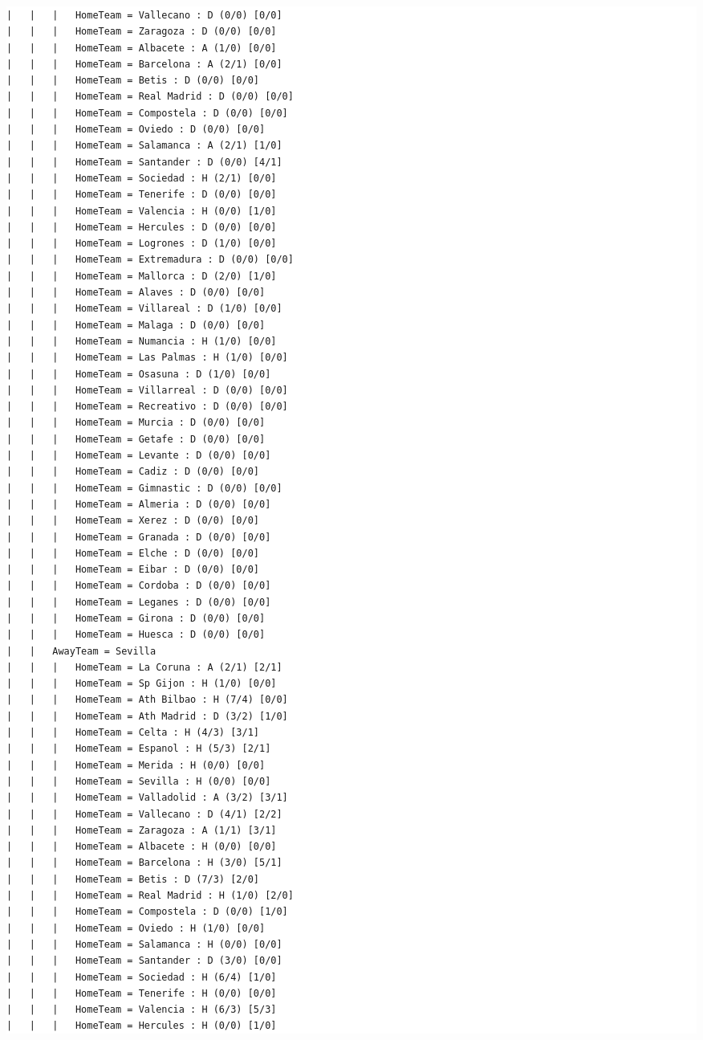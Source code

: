 ```shell
|   |   |   HomeTeam = Vallecano : D (0/0) [0/0]
|   |   |   HomeTeam = Zaragoza : D (0/0) [0/0]
|   |   |   HomeTeam = Albacete : A (1/0) [0/0]
|   |   |   HomeTeam = Barcelona : A (2/1) [0/0]
|   |   |   HomeTeam = Betis : D (0/0) [0/0]
|   |   |   HomeTeam = Real Madrid : D (0/0) [0/0]
|   |   |   HomeTeam = Compostela : D (0/0) [0/0]
|   |   |   HomeTeam = Oviedo : D (0/0) [0/0]
|   |   |   HomeTeam = Salamanca : A (2/1) [1/0]
|   |   |   HomeTeam = Santander : D (0/0) [4/1]
|   |   |   HomeTeam = Sociedad : H (2/1) [0/0]
|   |   |   HomeTeam = Tenerife : D (0/0) [0/0]
|   |   |   HomeTeam = Valencia : H (0/0) [1/0]
|   |   |   HomeTeam = Hercules : D (0/0) [0/0]
|   |   |   HomeTeam = Logrones : D (1/0) [0/0]
|   |   |   HomeTeam = Extremadura : D (0/0) [0/0]
|   |   |   HomeTeam = Mallorca : D (2/0) [1/0]
|   |   |   HomeTeam = Alaves : D (0/0) [0/0]
|   |   |   HomeTeam = Villareal : D (1/0) [0/0]
|   |   |   HomeTeam = Malaga : D (0/0) [0/0]
|   |   |   HomeTeam = Numancia : H (1/0) [0/0]
|   |   |   HomeTeam = Las Palmas : H (1/0) [0/0]
|   |   |   HomeTeam = Osasuna : D (1/0) [0/0]
|   |   |   HomeTeam = Villarreal : D (0/0) [0/0]
|   |   |   HomeTeam = Recreativo : D (0/0) [0/0]
|   |   |   HomeTeam = Murcia : D (0/0) [0/0]
|   |   |   HomeTeam = Getafe : D (0/0) [0/0]
|   |   |   HomeTeam = Levante : D (0/0) [0/0]
|   |   |   HomeTeam = Cadiz : D (0/0) [0/0]
|   |   |   HomeTeam = Gimnastic : D (0/0) [0/0]
|   |   |   HomeTeam = Almeria : D (0/0) [0/0]
|   |   |   HomeTeam = Xerez : D (0/0) [0/0]
|   |   |   HomeTeam = Granada : D (0/0) [0/0]
|   |   |   HomeTeam = Elche : D (0/0) [0/0]
|   |   |   HomeTeam = Eibar : D (0/0) [0/0]
|   |   |   HomeTeam = Cordoba : D (0/0) [0/0]
|   |   |   HomeTeam = Leganes : D (0/0) [0/0]
|   |   |   HomeTeam = Girona : D (0/0) [0/0]
|   |   |   HomeTeam = Huesca : D (0/0) [0/0]
|   |   AwayTeam = Sevilla
|   |   |   HomeTeam = La Coruna : A (2/1) [2/1]
|   |   |   HomeTeam = Sp Gijon : H (1/0) [0/0]
|   |   |   HomeTeam = Ath Bilbao : H (7/4) [0/0]
|   |   |   HomeTeam = Ath Madrid : D (3/2) [1/0]
|   |   |   HomeTeam = Celta : H (4/3) [3/1]
|   |   |   HomeTeam = Espanol : H (5/3) [2/1]
|   |   |   HomeTeam = Merida : H (0/0) [0/0]
|   |   |   HomeTeam = Sevilla : H (0/0) [0/0]
|   |   |   HomeTeam = Valladolid : A (3/2) [3/1]
|   |   |   HomeTeam = Vallecano : D (4/1) [2/2]
|   |   |   HomeTeam = Zaragoza : A (1/1) [3/1]
|   |   |   HomeTeam = Albacete : H (0/0) [0/0]
|   |   |   HomeTeam = Barcelona : H (3/0) [5/1]
|   |   |   HomeTeam = Betis : D (7/3) [2/0]
|   |   |   HomeTeam = Real Madrid : H (1/0) [2/0]
|   |   |   HomeTeam = Compostela : D (0/0) [1/0]
|   |   |   HomeTeam = Oviedo : H (1/0) [0/0]
|   |   |   HomeTeam = Salamanca : H (0/0) [0/0]
|   |   |   HomeTeam = Santander : D (3/0) [0/0]
|   |   |   HomeTeam = Sociedad : H (6/4) [1/0]
|   |   |   HomeTeam = Tenerife : H (0/0) [0/0]
|   |   |   HomeTeam = Valencia : H (6/3) [5/3]
|   |   |   HomeTeam = Hercules : H (0/0) [1/0]
```